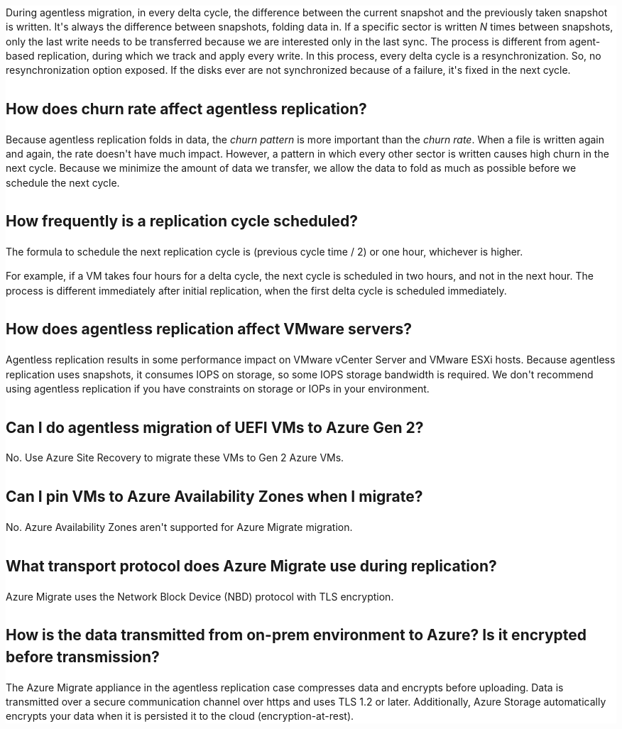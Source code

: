 During agentless migration, in every delta cycle, the difference between the current snapshot and the previously taken snapshot is written. It's always the difference between snapshots, folding data in. If a specific sector is written *N* times between snapshots, only the last write needs to be transferred because we are interested only in the last sync. The process is different from agent-based replication, during which we track and apply every write. In this process, every delta cycle is a resynchronization. So, no resynchronization option exposed. If the disks ever are not synchronized because of a failure, it's fixed in the next cycle. 

## How does churn rate affect agentless replication?

Because agentless replication folds in data, the *churn pattern* is more important than the *churn rate*. When a file is written again and again, the rate doesn't have much impact. However, a pattern in which every other sector is written causes high churn in the next cycle. Because we minimize the amount of data we transfer, we allow the data to fold as much as possible before we schedule the next cycle.  

## How frequently is a replication cycle scheduled?

The formula to schedule the next replication cycle is (previous cycle time / 2) or one hour, whichever is higher.

For example, if a VM takes four hours for a delta cycle, the next cycle is scheduled in two hours, and not in the next hour. The process is different immediately after initial replication, when the first delta cycle is scheduled immediately.

## How does agentless replication affect VMware servers?

Agentless replication results in some performance impact on VMware vCenter Server and VMware ESXi hosts. Because agentless replication uses snapshots, it consumes IOPS on storage, so some IOPS storage bandwidth is required. We don't recommend using agentless replication if you have constraints on storage or IOPs in your environment.

## Can I do agentless migration of UEFI VMs to Azure Gen 2?

No. Use Azure Site Recovery to migrate these VMs to Gen 2 Azure VMs. 

## Can I pin VMs to Azure Availability Zones when I migrate?

No. Azure Availability Zones aren't supported for Azure Migrate migration.

## What transport protocol does Azure Migrate use during replication?

Azure Migrate uses the Network Block Device (NBD) protocol with TLS encryption.

## How is the data transmitted from on-prem environment to Azure? Is it encrypted before transmission? 
The Azure Migrate appliance in the agentless replication case  compresses data and encrypts before uploading. Data is transmitted over a secure communication channel over https and uses TLS 1.2 or later. Additionally, Azure Storage automatically encrypts your data when it is persisted it to the cloud (encryption-at-rest).  
